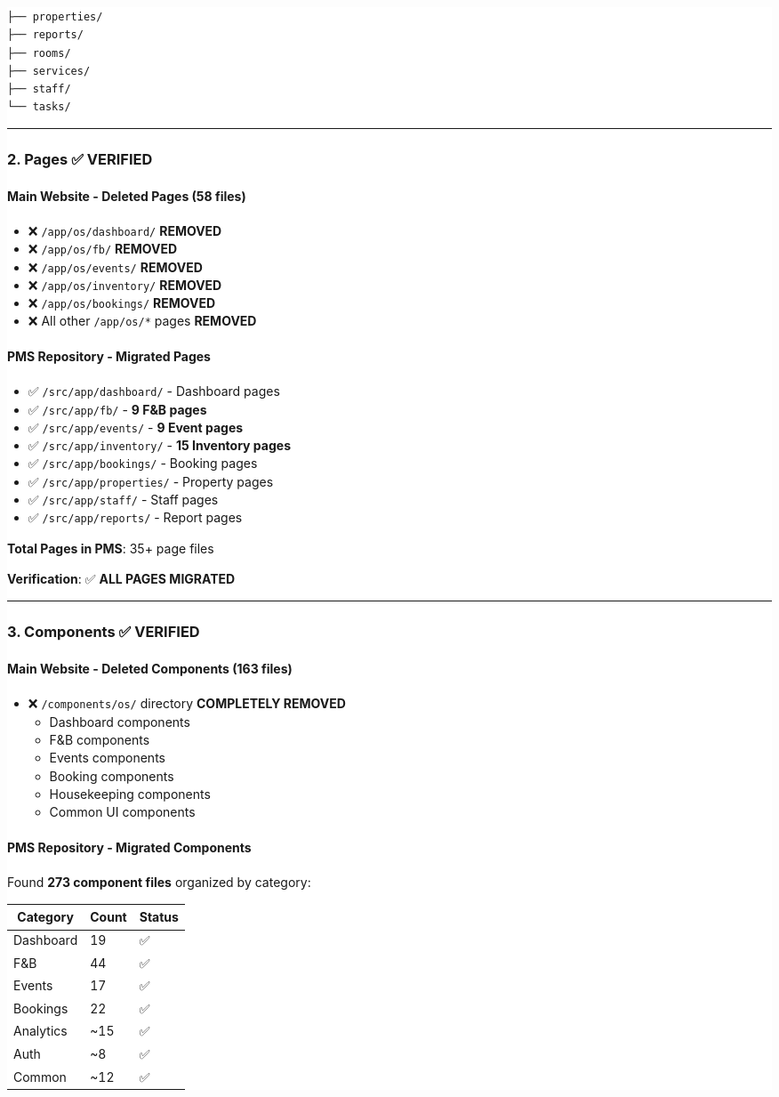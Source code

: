 ```
├── properties/
├── reports/
├── rooms/
├── services/
├── staff/
└── tasks/
```

---

### 2. Pages ✅ VERIFIED

#### Main Website - Deleted Pages (58 files)
- ❌ `/app/os/dashboard/` **REMOVED**
- ❌ `/app/os/fb/` **REMOVED**
- ❌ `/app/os/events/` **REMOVED**
- ❌ `/app/os/inventory/` **REMOVED**
- ❌ `/app/os/bookings/` **REMOVED**
- ❌ All other `/app/os/*` pages **REMOVED**

#### PMS Repository - Migrated Pages
- ✅ `/src/app/dashboard/` - Dashboard pages
- ✅ `/src/app/fb/` - **9 F&B pages**
- ✅ `/src/app/events/` - **9 Event pages**
- ✅ `/src/app/inventory/` - **15 Inventory pages**
- ✅ `/src/app/bookings/` - Booking pages
- ✅ `/src/app/properties/` - Property pages
- ✅ `/src/app/staff/` - Staff pages
- ✅ `/src/app/reports/` - Report pages

**Total Pages in PMS**: 35+ page files

**Verification**: ✅ **ALL PAGES MIGRATED**

---

### 3. Components ✅ VERIFIED

#### Main Website - Deleted Components (163 files)
- ❌ `/components/os/` directory **COMPLETELY REMOVED**
  - Dashboard components
  - F&B components
  - Events components
  - Booking components
  - Housekeeping components
  - Common UI components

#### PMS Repository - Migrated Components
Found **273 component files** organized by category:

| Category | Count | Status |
|----------|-------|--------|
| Dashboard | 19 | ✅ |
| F&B | 44 | ✅ |
| Events | 17 | ✅ |
| Bookings | 22 | ✅ |
| Analytics | ~15 | ✅ |
| Auth | ~8 | ✅ |
| Common | ~12 | ✅ |